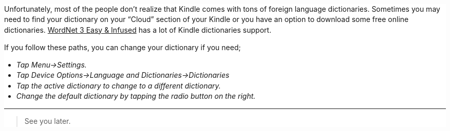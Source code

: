 <span class="graf-dropCap">U</span>nfortunately, most of the people don’t realize that Kindle comes with tons of foreign language dictionaries. Sometimes you may need to find your dictionary on your “Cloud” section of your Kindle or you have an option to download some free online dictionaries. [WordNet 3 Easy & Infused](http://eb.lv/dict/) has a lot of Kindle dictionaries support.

If you follow these paths, you can change your dictionary if you need;

*   _Tap Menu→Settings._
*   _Tap Device Options→Language and Dictionaries→Dictionaries_
*   _Tap the active dictionary to change to a different dictionary._
*   _Change the default dictionary by tapping the radio button on the right._

* * *

> See you later.
